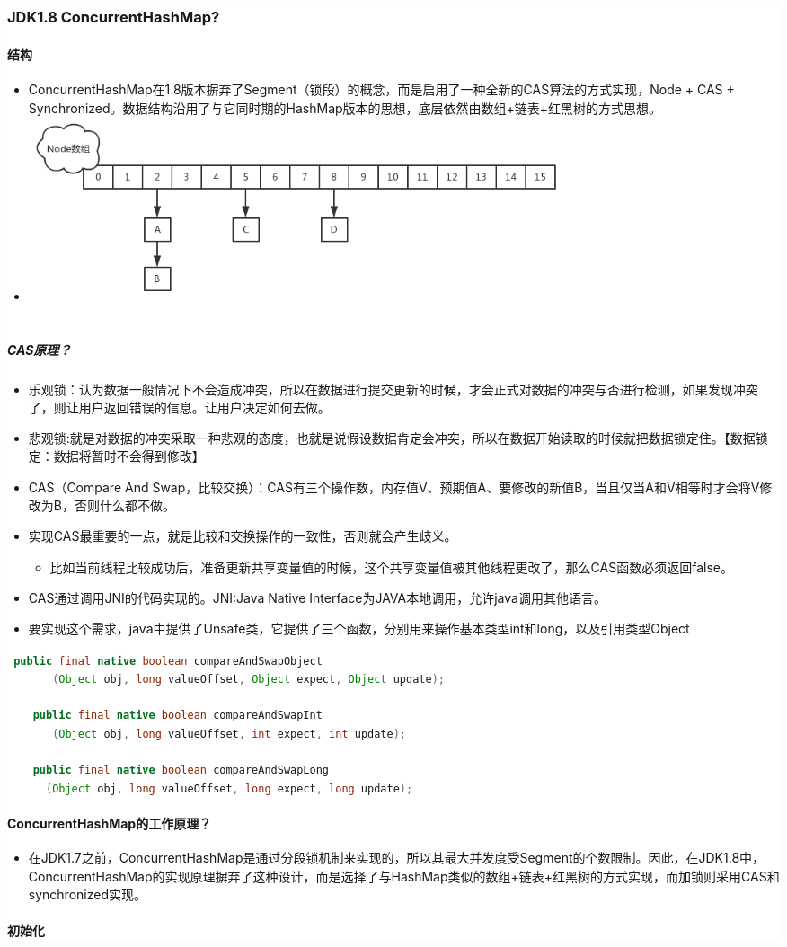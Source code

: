 
### JDK1.8 ConcurrentHashMap?

#### 结构

- ConcurrentHashMap在1.8版本摒弃了Segment（锁段）的概念，而是启用了一种全新的CAS算法的方式实现，Node + CAS + Synchronized。数据结构沿用了与它同时期的HashMap版本的思想，底层依然由数组+链表+红黑树的方式思想。
- <div align="left"> <img src="pics/ConcurrHashMap1.8结构.png" width="600px"> </div><br>  

##### CAS原理？	

- 乐观锁：认为数据一般情况下不会造成冲突，所以在数据进行提交更新的时候，才会正式对数据的冲突与否进行检测，如果发现冲突了，则让用户返回错误的信息。让用户决定如何去做。
- 悲观锁:就是对数据的冲突采取一种悲观的态度，也就是说假设数据肯定会冲突，所以在数据开始读取的时候就把数据锁定住。【数据锁定：数据将暂时不会得到修改】

- CAS（Compare And Swap，比较交换）：CAS有三个操作数，内存值V、预期值A、要修改的新值B，当且仅当A和V相等时才会将V修改为B，否则什么都不做。
- 实现CAS最重要的一点，就是比较和交换操作的一致性，否则就会产生歧义。
    - 比如当前线程比较成功后，准备更新共享变量值的时候，这个共享变量值被其他线程更改了，那么CAS函数必须返回false。
- CAS通过调用JNI的代码实现的。JNI:Java Native Interface为JAVA本地调用，允许java调用其他语言。
- 要实现这个需求，java中提供了Unsafe类，它提供了三个函数，分别用来操作基本类型int和long，以及引用类型Object
```java
 public final native boolean compareAndSwapObject
       (Object obj, long valueOffset, Object expect, Object update);

    public final native boolean compareAndSwapInt
       (Object obj, long valueOffset, int expect, int update);

    public final native boolean compareAndSwapLong
      (Object obj, long valueOffset, long expect, long update);
```
#### ConcurrentHashMap的工作原理？

- 在JDK1.7之前，ConcurrentHashMap是通过分段锁机制来实现的，所以其最大并发度受Segment的个数限制。因此，在JDK1.8中，ConcurrentHashMap的实现原理摒弃了这种设计，而是选择了与HashMap类似的数组+链表+红黑树的方式实现，而加锁则采用CAS和synchronized实现。

#### 初始化
